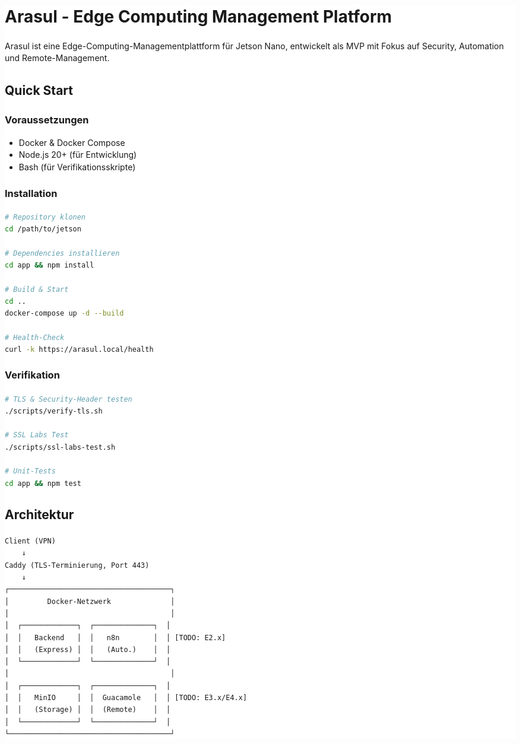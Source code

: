 # Arasul - Edge Computing Management Platform

Arasul ist eine Edge-Computing-Managementplattform für Jetson Nano, entwickelt als MVP mit Fokus auf Security, Automation und Remote-Management.

## Quick Start

### Voraussetzungen
- Docker & Docker Compose
- Node.js 20+ (für Entwicklung)
- Bash (für Verifikationsskripte)

### Installation

```bash
# Repository klonen
cd /path/to/jetson

# Dependencies installieren
cd app && npm install

# Build & Start
cd ..
docker-compose up -d --build

# Health-Check
curl -k https://arasul.local/health
```

### Verifikation

```bash
# TLS & Security-Header testen
./scripts/verify-tls.sh

# SSL Labs Test
./scripts/ssl-labs-test.sh

# Unit-Tests
cd app && npm test
```

## Architektur

```
Client (VPN)
    ↓
Caddy (TLS-Terminierung, Port 443)
    ↓
┌──────────────────────────────────────┐
│         Docker-Netzwerk              │
│                                      │
│  ┌─────────────┐  ┌──────────────┐  │
│  │   Backend   │  │   n8n        │  │ [TODO: E2.x]
│  │   (Express) │  │   (Auto.)    │  │
│  └─────────────┘  └──────────────┘  │
│                                      │
│  ┌─────────────┐  ┌──────────────┐  │
│  │   MinIO     │  │  Guacamole   │  │ [TODO: E3.x/E4.x]
│  │   (Storage) │  │  (Remote)    │  │
│  └─────────────┘  └──────────────┘  │
└──────────────────────────────────────┘
```